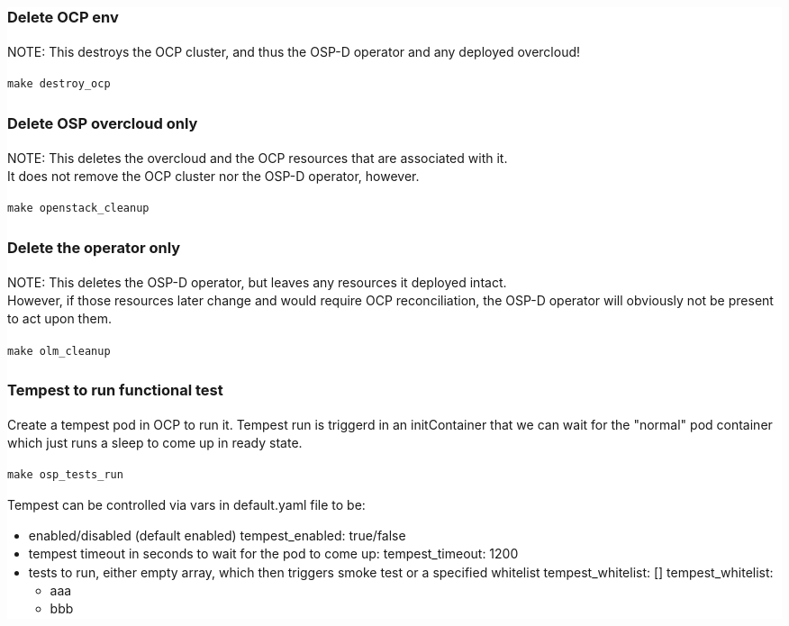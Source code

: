 ### Delete OCP env

NOTE: This destroys the OCP cluster, and thus the OSP-D operator and any deployed overcloud!

```
make destroy_ocp
```

### Delete OSP overcloud only

NOTE: This deletes the overcloud and the OCP resources that are associated with it.  
      It does not remove the OCP cluster nor the OSP-D operator, however.

```
make openstack_cleanup
```

### Delete the operator only

NOTE: This deletes the OSP-D operator, but leaves any resources it deployed intact.  
      However, if those resources later change and would require OCP reconciliation, 
      the OSP-D operator will obviously not be present to act upon them.

```
make olm_cleanup
```

### Tempest to run functional test

Create a tempest pod in OCP to run it. Tempest run is triggerd in an initContainer that we can wait
for the "normal" pod container which just runs a sleep to come up in ready state.

```
make osp_tests_run
```

Tempest can be controlled via vars in default.yaml file to be:
* enabled/disabled (default enabled)
  tempest_enabled: true/false
* tempest timeout in seconds to wait for the pod to come up:
  tempest_timeout: 1200
* tests to run, either empty array, which then triggers smoke test
  or a specified whitelist
  tempest_whitelist: []
  tempest_whitelist:
  - aaa
  - bbb
